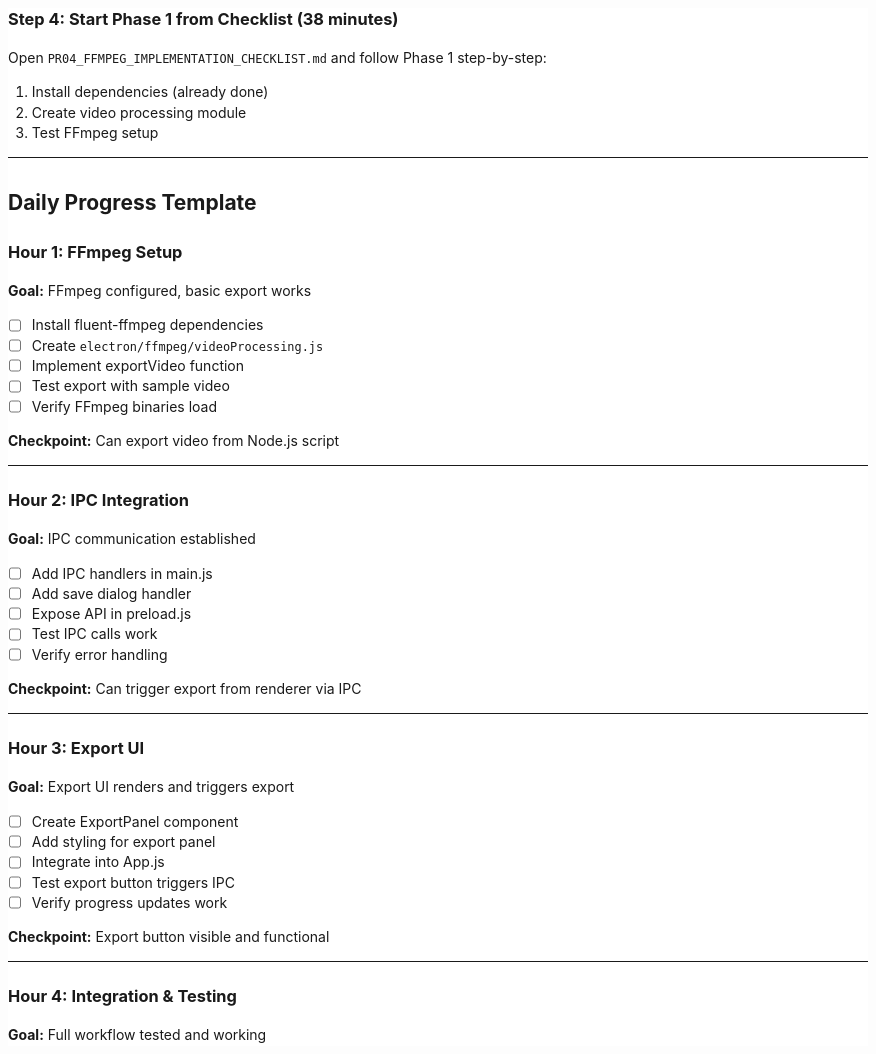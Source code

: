 ### Step 4: Start Phase 1 from Checklist (38 minutes)

Open `PR04_FFMPEG_IMPLEMENTATION_CHECKLIST.md` and follow Phase 1 step-by-step:

1. Install dependencies (already done)
2. Create video processing module
3. Test FFmpeg setup

---

## Daily Progress Template

### Hour 1: FFmpeg Setup
**Goal:** FFmpeg configured, basic export works

- [ ] Install fluent-ffmpeg dependencies
- [ ] Create `electron/ffmpeg/videoProcessing.js`
- [ ] Implement exportVideo function
- [ ] Test export with sample video
- [ ] Verify FFmpeg binaries load

**Checkpoint:** Can export video from Node.js script

---

### Hour 2: IPC Integration
**Goal:** IPC communication established

- [ ] Add IPC handlers in main.js
- [ ] Add save dialog handler
- [ ] Expose API in preload.js
- [ ] Test IPC calls work
- [ ] Verify error handling

**Checkpoint:** Can trigger export from renderer via IPC

---

### Hour 3: Export UI
**Goal:** Export UI renders and triggers export

- [ ] Create ExportPanel component
- [ ] Add styling for export panel
- [ ] Integrate into App.js
- [ ] Test export button triggers IPC
- [ ] Verify progress updates work

**Checkpoint:** Export button visible and functional

---

### Hour 4: Integration & Testing
**Goal:** Full workflow tested and working
